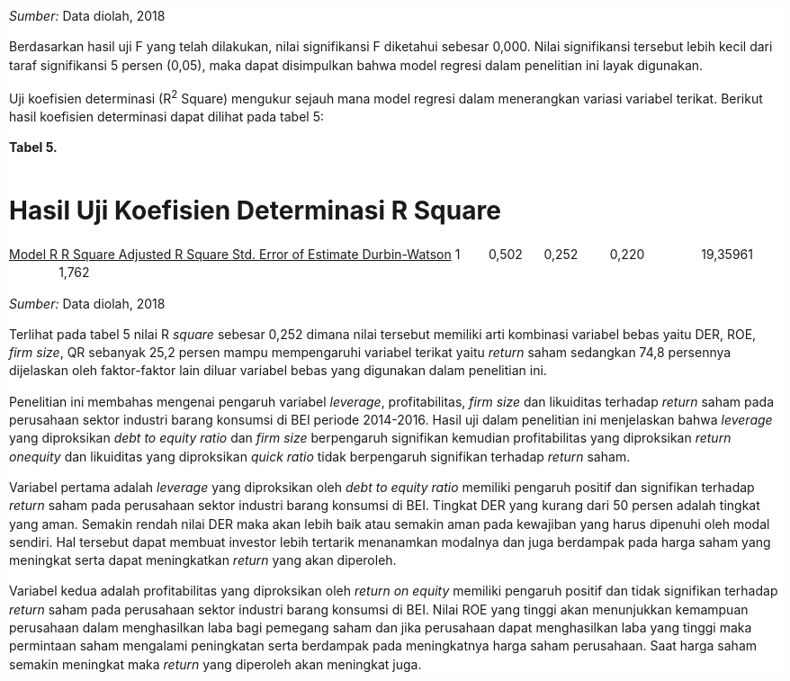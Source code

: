 </table>
<p><span class="font5" style="font-style:italic;">Sumber:</span><span class="font5"> Data diolah, 2018</span></p>
<p><span class="font7">Berdasarkan hasil uji F yang telah dilakukan, nilai signifikansi F diketahui sebesar 0,000. Nilai signifikansi tersebut lebih kecil dari taraf signifikansi 5 persen (0,05), maka dapat disimpulkan bahwa model regresi dalam penelitian ini layak digunakan.</span></p>
<p><span class="font7">Uji koefisien determinasi (R<sup>2</sup> Square) mengukur sejauh mana model regresi dalam menerangkan variasi variabel terikat. Berikut hasil koefisien determinasi dapat dilihat pada tabel 5:</span></p>
<p><span class="font7" style="font-weight:bold;">Tabel 5.</span></p>
<h1><a name="bookmark9"></a><span class="font7" style="font-weight:bold;"><a name="bookmark10"></a>Hasil Uji Koefisien Determinasi R Square</span></h1>
<p><span class="font5" style="text-decoration:underline;">Model R R Square Adjusted R Square Std. Error of Estimate Durbin-Watson</span><span class="font5"> 1 &nbsp;&nbsp;&nbsp;&nbsp;&nbsp;&nbsp;&nbsp;0,502 &nbsp;&nbsp;&nbsp;&nbsp;&nbsp;0,252 &nbsp;&nbsp;&nbsp;&nbsp;&nbsp;&nbsp;&nbsp;&nbsp;0,220 &nbsp;&nbsp;&nbsp;&nbsp;&nbsp;&nbsp;&nbsp;&nbsp;&nbsp;&nbsp;&nbsp;&nbsp;&nbsp;&nbsp;&nbsp;19,35961 &nbsp;&nbsp;&nbsp;&nbsp;&nbsp;&nbsp;&nbsp;&nbsp;&nbsp;&nbsp;&nbsp;&nbsp;&nbsp;&nbsp;1,762</span></p>
<p><span class="font5" style="font-style:italic;">Sumber:</span><span class="font5"> Data diolah, 2018</span></p>
<p><span class="font7">Terlihat pada tabel 5 nilai R </span><span class="font7" style="font-style:italic;">square</span><span class="font7"> sebesar 0,252 dimana nilai tersebut memiliki arti kombinasi variabel bebas yaitu DER, ROE, </span><span class="font7" style="font-style:italic;">firm size</span><span class="font7">, QR sebanyak 25,2 persen mampu mempengaruhi variabel terikat yaitu </span><span class="font7" style="font-style:italic;">return</span><span class="font7"> saham sedangkan 74,8 persennya dijelaskan oleh faktor-faktor lain diluar variabel bebas yang digunakan dalam penelitian ini.</span></p>
<p><span class="font7">Penelitian ini membahas mengenai pengaruh variabel </span><span class="font7" style="font-style:italic;">leverage</span><span class="font7">, profitabilitas, </span><span class="font7" style="font-style:italic;">firm size</span><span class="font7"> dan likuiditas terhadap </span><span class="font7" style="font-style:italic;">return</span><span class="font7"> saham pada perusahaan sektor industri barang konsumsi di BEI periode 2014-2016. Hasil uji dalam penelitian ini menjelaskan bahwa </span><span class="font7" style="font-style:italic;">leverage</span><span class="font7"> yang diproksikan </span><span class="font7" style="font-style:italic;">debt to equity ratio </span><span class="font7">dan </span><span class="font7" style="font-style:italic;">firm size</span><span class="font7"> berpengaruh signifikan kemudian profitabilitas yang diproksikan </span><span class="font7" style="font-style:italic;">return onequity</span><span class="font7"> dan likuiditas yang diproksikan </span><span class="font7" style="font-style:italic;">quick ratio</span><span class="font7"> tidak berpengaruh signifikan terhadap </span><span class="font7" style="font-style:italic;">return</span><span class="font7"> saham.</span></p>
<p><span class="font7">Variabel pertama adalah </span><span class="font7" style="font-style:italic;">leverage</span><span class="font7"> yang diproksikan oleh </span><span class="font7" style="font-style:italic;">debt to equity ratio </span><span class="font7">memiliki pengaruh positif dan signifikan terhadap </span><span class="font7" style="font-style:italic;">return</span><span class="font7"> saham pada perusahaan sektor industri barang konsumsi di BEI. Tingkat DER yang kurang dari 50 persen adalah tingkat yang aman. Semakin rendah nilai DER maka akan lebih baik atau semakin aman pada kewajiban yang harus dipenuhi oleh modal sendiri. Hal tersebut dapat membuat investor lebih tertarik menanamkan modalnya dan juga berdampak pada harga saham yang meningkat serta dapat meningkatkan </span><span class="font7" style="font-style:italic;">return </span><span class="font7">yang akan diperoleh.</span></p>
<p><span class="font7">Variabel kedua adalah profitabilitas yang diproksikan oleh </span><span class="font7" style="font-style:italic;">return on equity </span><span class="font7">memiliki pengaruh positif dan tidak signifikan terhadap </span><span class="font7" style="font-style:italic;">return</span><span class="font7"> saham pada perusahaan sektor industri barang konsumsi di BEI. Nilai ROE yang tinggi akan menunjukkan kemampuan perusahaan dalam menghasilkan laba bagi pemegang saham dan jika perusahaan dapat menghasilkan laba yang tinggi maka permintaan saham mengalami peningkatan serta berdampak pada meningkatnya harga saham perusahaan. Saat harga saham semakin meningkat maka </span><span class="font7" style="font-style:italic;">return</span><span class="font7"> yang diperoleh akan meningkat juga.</span></p>